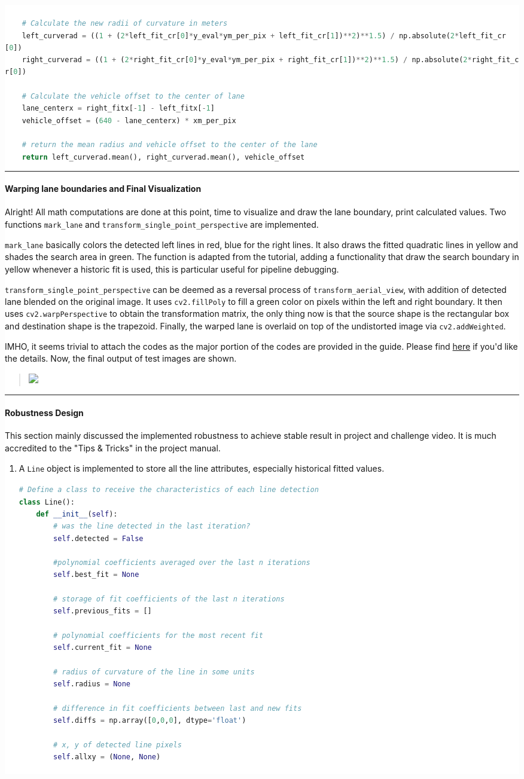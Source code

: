```python
    
    # Calculate the new radii of curvature in meters
    left_curverad = ((1 + (2*left_fit_cr[0]*y_eval*ym_per_pix + left_fit_cr[1])**2)**1.5) / np.absolute(2*left_fit_cr[0])
    right_curverad = ((1 + (2*right_fit_cr[0]*y_eval*ym_per_pix + right_fit_cr[1])**2)**1.5) / np.absolute(2*right_fit_cr[0])
    
    # Calculate the vehicle offset to the center of lane
    lane_centerx = right_fitx[-1] - left_fitx[-1]
    vehicle_offset = (640 - lane_centerx) * xm_per_pix
    
    # return the mean radius and vehicle offset to the center of the lane
    return left_curverad.mean(), right_curverad.mean(), vehicle_offset
```
----

#### Warping lane boundaries and Final Visualization

Alright! All math computations are done at this point, time to visualize and draw the lane boundary, print calculated values. Two functions ```mark_lane``` and ```transform_single_point_perspective``` are implemented.

```mark_lane``` basically colors the detected left lines in red, blue for the right lines. It also draws the fitted quadratic lines in yellow and shades the search area in green. The function is adapted from the tutorial, adding a functionality that draw the search boundary in yellow whenever a historic fit is used, this is particular useful for pipeline debugging.

```transform_single_point_perspective``` can be deemed as a reversal process of ```transform_aerial_view```, with addition of detected lane blended on the original image. It uses ```cv2.fillPoly``` to fill a green color on pixels within the left and right boundary. It then uses ```cv2.warpPerspective``` to obtain the transformation matrix, the only thing now is that the source shape is the rectangular box and destination shape is the trapezoid. Finally, the warped lane is overlaid on top of the undistorted image via ```cv2.addWeighted```.


IMHO, it seems trivial to attach the codes as the major portion of the codes are provided in the guide. Please find [here](ipynb) if you'd like the details. Now, the final output of test images are shown.
> ![](output_images/final_output_test_images.jpg)
----

#### Robustness Design

This section mainly discussed the implemented robustness to achieve stable result in project and challenge video. It is much accredited to the "Tips & Tricks" in the project manual.
1. A ```Line``` object is implemented to store all the line attributes, especially historical fitted values. 
   ```python
   # Define a class to receive the characteristics of each line detection
   class Line():
       def __init__(self):
           # was the line detected in the last iteration?
           self.detected = False  
           
           #polynomial coefficients averaged over the last n iterations
           self.best_fit = None  
           
           # storage of fit coefficients of the last n iterations
           self.previous_fits = []
           
           # polynomial coefficients for the most recent fit
           self.current_fit = None  
           
           # radius of curvature of the line in some units
           self.radius = None 
           
           # difference in fit coefficients between last and new fits
           self.diffs = np.array([0,0,0], dtype='float') 
           
           # x, y of detected line pixels
           self.allxy = (None, None)  
           
```